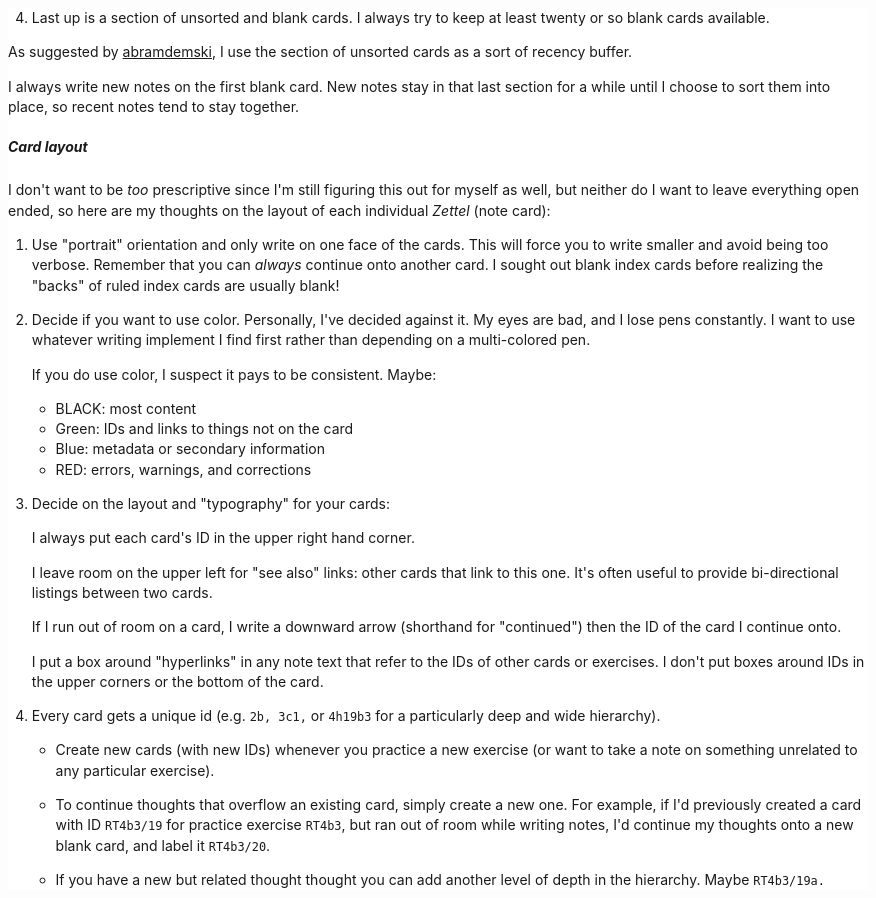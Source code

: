 4. Last up is a section of unsorted and blank cards. I always try to keep at
   least twenty or so blank cards available.

As suggested by [abramdemski](https://www.lesswrong.com/users/abramdemski), I use
the section of unsorted cards as a sort of recency buffer.

I always write new notes on the first blank card. New notes stay in that last
section for a while until I choose to sort them into place, so recent notes tend
to stay together.

##### Card layout

I don't want to be _too_ prescriptive since I'm still figuring this out for
myself as well, but neither do I want to leave everything open ended, so here
are my thoughts on the layout of each individual _Zettel_ (note card):

1. Use "portrait" orientation and only write on one face of the cards. This will
   force you to write smaller and avoid being too verbose. Remember that you can
   _always_ continue onto another card. I sought out blank index cards before
   realizing the "backs" of ruled index cards are usually blank!

2. Decide if you want to use color. Personally, I've decided against it. My eyes
   are bad, and I lose pens constantly. I want to use whatever writing implement
   I find first rather than depending on a multi-colored pen. 
   
   If you do use color, I suspect it pays to be consistent. Maybe:

   * BLACK: most content
   * Green: IDs and links to things not on the card
   * Blue: metadata or secondary information
   * RED: errors, warnings, and corrections

3. Decide on the layout and "typography" for your cards:

   I always put each card's ID in the upper right hand corner. 
   
   I leave room on the upper left for "see also" links: other cards that link to
   this one. It's often useful to provide bi-directional listings between two
   cards.
   
   If I run out of room on a card, I write a downward arrow (shorthand for
   "continued") then the ID of the card I continue onto.

   I put a box around "hyperlinks" in any note text that refer to the IDs of other cards or
   exercises. I don't put boxes around IDs in the upper corners or the bottom of the card.

4. Every card gets a unique id (e.g. `2b, 3c1,` or `4h19b3` for a particularly deep
   and wide hierarchy). 
   
   * Create new cards (with new IDs) whenever you practice a new exercise (or
     want to take a note on something unrelated to any particular exercise).

   * To continue thoughts that overflow an existing card, simply create a new
     one. For example, if I'd previously created a card with ID `RT4b3/19` for
     practice exercise `RT4b3`, but ran out of room while writing notes, I'd
     continue my thoughts onto a new blank card, and label it `RT4b3/20`.

   * If you have a new but related thought thought you can add another level of
     depth in the hierarchy. Maybe `RT4b3/19a.`
